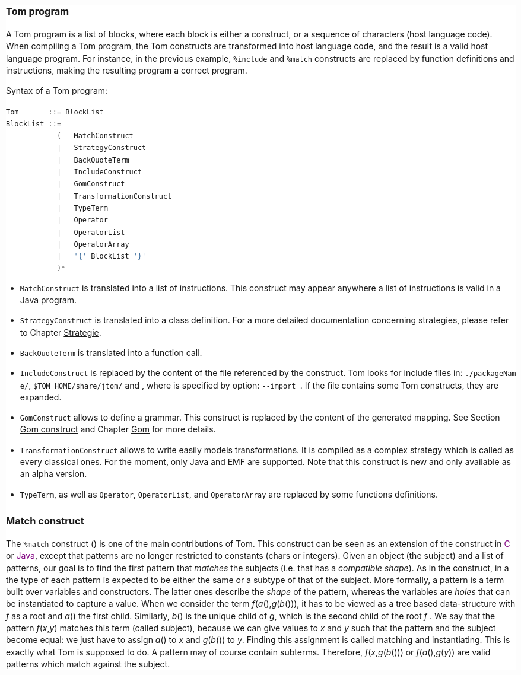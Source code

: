 ### Tom program

A Tom program is a list of blocks, where each block is either a construct, or a sequence of characters (host language code). When compiling a Tom program, the Tom constructs are transformed into host language code, and the result is a valid host language program. For instance, in the previous example, `%include` and `%match` constructs are replaced by function definitions and instructions, making the resulting program a correct program.

Syntax of a Tom program:

```java
Tom       ::= BlockList
BlockList ::=
			(	MatchConstruct
			∣	StrategyConstruct
			∣	BackQuoteTerm
			∣	IncludeConstruct
			∣	GomConstruct
			∣	TransformationConstruct
			∣	TypeTerm
			∣	Operator
			∣	OperatorList
			∣	OperatorArray
			∣	'{' BlockList '}'
			)*
```

- `MatchConstruct` is translated into a list of instructions. This construct may appear anywhere a list of instructions is valid in a Java program.

- `StrategyConstruct` is translated into a class definition. For a more detailed documentation concerning strategies, please refer to Chapter [Strategie](Strategies.md).

- `BackQuoteTerm` is translated into a function call.

- `IncludeConstruct` is replaced by the content of the file referenced by the construct. Tom looks for include files in: `./packageName/`, `$TOM_HOME/share/jtom/` and <path>, where <path> is specified by option: `--import `<path>. If the file contains some Tom constructs, they are expanded.

- `GomConstruct` allows to define a grammar. This construct is replaced by the content of the generated mapping. See Section [Gom construct](#gom-construct) and Chapter [Gom](Gom.md) for more details.

- `TransformationConstruct` allows to write easily models transformations. It is compiled as a complex strategy which is called as every classical ones. For the moment, only Java and EMF are supported. Note that this construct is new and only available as an alpha version.

- `TypeTerm`, as well as `Operator`, `OperatorList`, and `OperatorArray` are replaced by some functions definitions.

### Match construct

The `%match` construct () is one of the main contributions of Tom. This construct can be seen as an extension of the construct in <font color="purple">C</font> or <font color="purple">Java</font>, except that patterns are no longer restricted to constants (chars or integers). Given an object (the subject) and a list of patterns, our goal is to find the first pattern that *matches* the subjects (i.e. that has a *compatible shape*). As in the construct, in a the type of each pattern is expected to be either the same or a subtype of that of the subject. More formally, a pattern is a term built over variables and constructors. The latter ones describe the *shape* of the pattern, whereas the variables are *holes* that can be instantiated to capture a value. When we consider the term *f*(*a*(),*g*(*b*())), it has to be viewed as a tree based data-structure with *f* as a root and *a*() the first child. Similarly, *b*() is the unique child of *g*, which is the second child of the root *f* . We say that the pattern *f*(*x*,*y*) matches this term (called subject), because we can give values to *x* and *y* such that the pattern and the subject become equal: we just have to assign *a*() to *x* and *g*(*b*()) to *y*. Finding this assignment is called matching and instantiating. This is exactly what Tom is supposed to do. A pattern may of course contain subterms. Therefore, *f*(*x*,*g*(*b*())) or *f*(*a*(),*g*(*y*)) are valid patterns which match against the subject.

